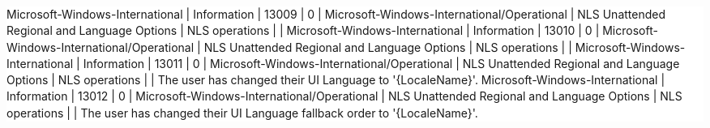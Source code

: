 Microsoft-Windows-International  |  Information  |  13009     |  0        |  Microsoft-Windows-International/Operational  |  NLS Unattended Regional and Language Options  |  NLS operations             |           |
Microsoft-Windows-International  |  Information  |  13010     |  0        |  Microsoft-Windows-International/Operational  |  NLS Unattended Regional and Language Options  |  NLS operations             |           |
Microsoft-Windows-International  |  Information  |  13011     |  0        |  Microsoft-Windows-International/Operational  |  NLS Unattended Regional and Language Options  |  NLS operations             |           |  The user has changed their UI Language to '{LocaleName}'.
Microsoft-Windows-International  |  Information  |  13012     |  0        |  Microsoft-Windows-International/Operational  |  NLS Unattended Regional and Language Options  |  NLS operations             |           |  The user has changed their UI Language fallback order to '{LocaleName}'.